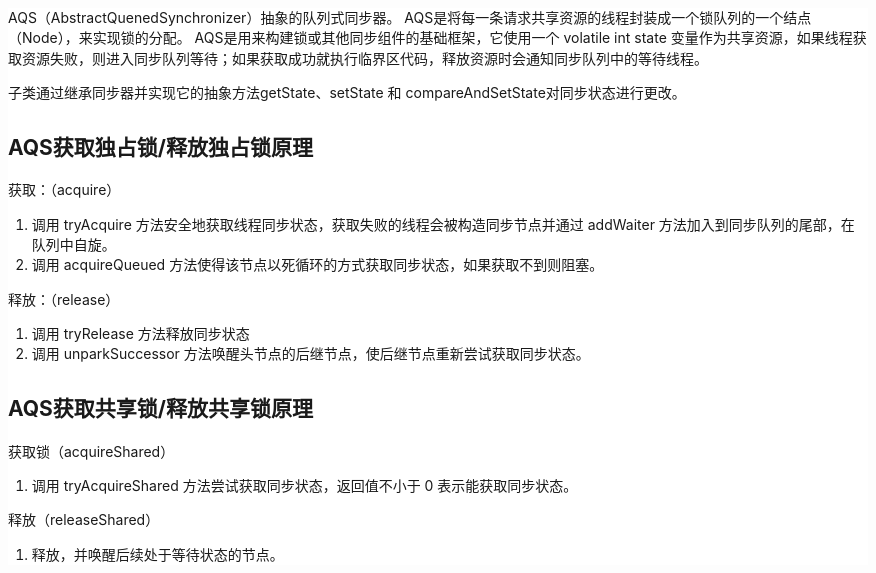  AQS（AbstractQuenedSynchronizer）抽象的队列式同步器。
 AQS是将每一条请求共享资源的线程封装成一个锁队列的一个结点（Node），来实现锁的分配。
 AQS是用来构建锁或其他同步组件的基础框架，它使用一个 volatile int state 变量作为共享资源，如果线程获取资源失败，则进入同步队列等待；如果获取成功就执行临界区代码，释放资源时会通知同步队列中的等待线程。 

 子类通过继承同步器并实现它的抽象方法getState、setState 和 compareAndSetState对同步状态进行更改。 

##  AQS获取独占锁/释放独占锁原理 

 获取：（acquire） 

1.  调用 tryAcquire 方法安全地获取线程同步状态，获取失败的线程会被构造同步节点并通过 addWaiter 方法加入到同步队列的尾部，在队列中自旋。 
2.  调用 acquireQueued 方法使得该节点以死循环的方式获取同步状态，如果获取不到则阻塞。 

 释放：（release） 

1.  调用 tryRelease 方法释放同步状态 
2.  调用 unparkSuccessor 方法唤醒头节点的后继节点，使后继节点重新尝试获取同步状态。 

##  AQS获取共享锁/释放共享锁原理 

 获取锁（acquireShared） 

1.  调用 tryAcquireShared 方法尝试获取同步状态，返回值不小于 0 表示能获取同步状态。 

 释放（releaseShared） 

1.  释放，并唤醒后续处于等待状态的节点。